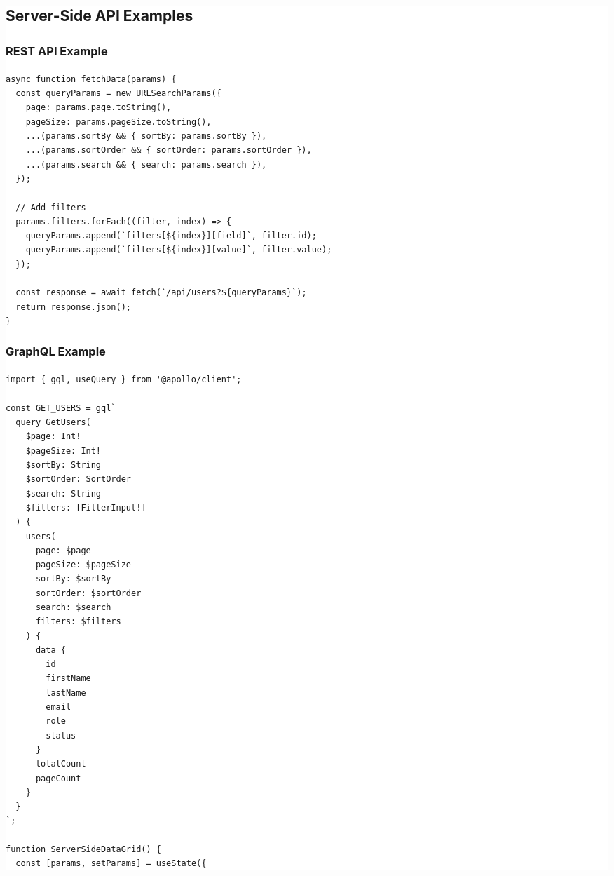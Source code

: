 ## Server-Side API Examples

### REST API Example

```tsx
async function fetchData(params) {
  const queryParams = new URLSearchParams({
    page: params.page.toString(),
    pageSize: params.pageSize.toString(),
    ...(params.sortBy && { sortBy: params.sortBy }),
    ...(params.sortOrder && { sortOrder: params.sortOrder }),
    ...(params.search && { search: params.search }),
  });

  // Add filters
  params.filters.forEach((filter, index) => {
    queryParams.append(`filters[${index}][field]`, filter.id);
    queryParams.append(`filters[${index}][value]`, filter.value);
  });

  const response = await fetch(`/api/users?${queryParams}`);
  return response.json();
}
```

### GraphQL Example

```tsx
import { gql, useQuery } from '@apollo/client';

const GET_USERS = gql`
  query GetUsers(
    $page: Int!
    $pageSize: Int!
    $sortBy: String
    $sortOrder: SortOrder
    $search: String
    $filters: [FilterInput!]
  ) {
    users(
      page: $page
      pageSize: $pageSize
      sortBy: $sortBy
      sortOrder: $sortOrder
      search: $search
      filters: $filters
    ) {
      data {
        id
        firstName
        lastName
        email
        role
        status
      }
      totalCount
      pageCount
    }
  }
`;

function ServerSideDataGrid() {
  const [params, setParams] = useState({
```